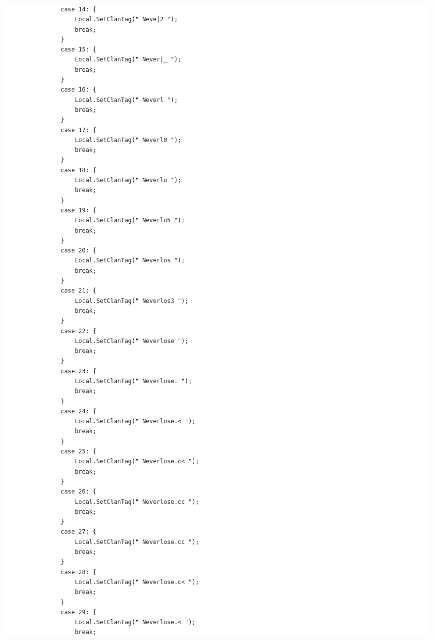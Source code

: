 ```///clantag
                case 14: {
                    Local.SetClanTag(" Neve|2 ");
                    break;
                }
                case 15: {
                    Local.SetClanTag(" Never|_ ");
                    break;
                }
                case 16: {
                    Local.SetClanTag(" Neverl ");
                    break;
                }
                case 17: {
                    Local.SetClanTag(" Neverl0 ");
                    break;
                }
                case 18: {
                    Local.SetClanTag(" Neverlo ");
                    break;
                }
                case 19: {
                    Local.SetClanTag(" Neverlo5 ");
                    break;
                }
                case 20: {
                    Local.SetClanTag(" Neverlos ");
                    break;
                }
                case 21: {
                    Local.SetClanTag(" Neverlos3 ");
                    break;
                }
                case 22: {
                    Local.SetClanTag(" Neverlose ");
                    break;
                }
                case 23: {
                    Local.SetClanTag(" Neverlose. ");
                    break;
                }
                case 24: {
                    Local.SetClanTag(" Neverlose.< ");
                    break;
                }
                case 25: {
                    Local.SetClanTag(" Neverlose.c< ");
                    break;
                }
                case 26: {
                    Local.SetClanTag(" Neverlose.cc ");
                    break;
                }
                case 27: {
                    Local.SetClanTag(" Neverlose.cc ");
                    break;
                }
                case 28: {
                    Local.SetClanTag(" Neverlose.c< ");
                    break;
                }
                case 29: {
                    Local.SetClanTag(" Neverlose.< ");
                    break;
```